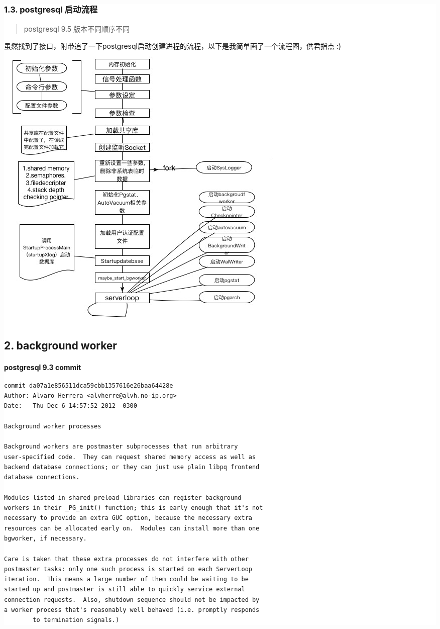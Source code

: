### 1.3. postgresql 启动流程
> postgresql 9.5 版本不同顺序不同

虽然找到了接口，附带追了一下postgresql启动创建进程的流程，以下是我简单画了一个流程图，供君指点 :)
![pgstartup](/image/postgres启动.jpg)

## 2. background worker

**postgresql 9.3 commit**

```
commit da07a1e856511dca59cbb1357616e26baa64428e
Author: Alvaro Herrera <alvherre@alvh.no-ip.org>
Date:   Thu Dec 6 14:57:52 2012 -0300

Background worker processes

Background workers are postmaster subprocesses that run arbitrary
user-specified code.  They can request shared memory access as well as
backend database connections; or they can just use plain libpq frontend
database connections.

Modules listed in shared_preload_libraries can register background
workers in their _PG_init() function; this is early enough that it's not
necessary to provide an extra GUC option, because the necessary extra
resources can be allocated early on.  Modules can install more than one
bgworker, if necessary.

Care is taken that these extra processes do not interfere with other
postmaster tasks: only one such process is started on each ServerLoop
iteration.  This means a large number of them could be waiting to be
started up and postmaster is still able to quickly service external
connection requests.  Also, shutdown sequence should not be impacted by
a worker process that's reasonably well behaved (i.e. promptly responds
        to termination signals.)

```
